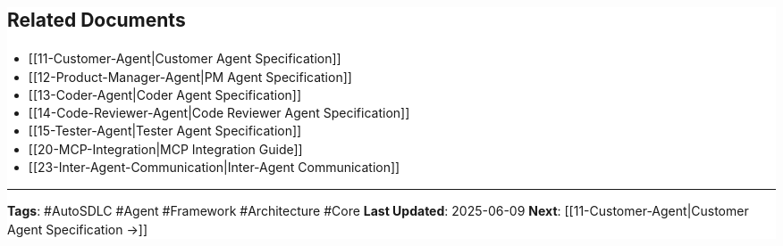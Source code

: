 ## Related Documents

- [[11-Customer-Agent|Customer Agent Specification]]
- [[12-Product-Manager-Agent|PM Agent Specification]]
- [[13-Coder-Agent|Coder Agent Specification]]
- [[14-Code-Reviewer-Agent|Code Reviewer Agent Specification]]
- [[15-Tester-Agent|Tester Agent Specification]]
- [[20-MCP-Integration|MCP Integration Guide]]
- [[23-Inter-Agent-Communication|Inter-Agent Communication]]

---

**Tags**: #AutoSDLC #Agent #Framework #Architecture #Core
**Last Updated**: 2025-06-09
**Next**: [[11-Customer-Agent|Customer Agent Specification →]]